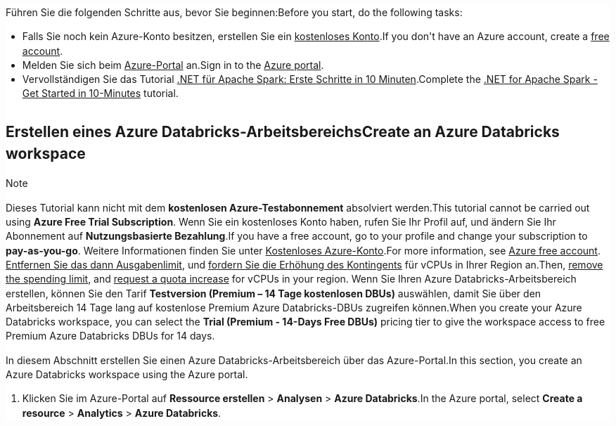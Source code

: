 <span data-ttu-id="fa5f6-111">Führen Sie die folgenden Schritte aus, bevor Sie beginnen:</span><span class="sxs-lookup"><span data-stu-id="fa5f6-111">Before you start, do the following tasks:</span></span>

* <span data-ttu-id="fa5f6-112">Falls Sie noch kein Azure-Konto besitzen, erstellen Sie ein [kostenloses Konto](https://azure.microsoft.com/free/dotnet/).</span><span class="sxs-lookup"><span data-stu-id="fa5f6-112">If you don't have an Azure account, create a [free account](https://azure.microsoft.com/free/dotnet/).</span></span>
* <span data-ttu-id="fa5f6-113">Melden Sie sich beim [Azure-Portal](https://portal.azure.com/) an.</span><span class="sxs-lookup"><span data-stu-id="fa5f6-113">Sign in to the [Azure portal](https://portal.azure.com/).</span></span>
* <span data-ttu-id="fa5f6-114">Vervollständigen Sie das Tutorial [.NET für Apache Spark: Erste Schritte in 10 Minuten](https://dotnet.microsoft.com/learn/data/spark-tutorial/intro).</span><span class="sxs-lookup"><span data-stu-id="fa5f6-114">Complete the [.NET for Apache Spark - Get Started in 10-Minutes](https://dotnet.microsoft.com/learn/data/spark-tutorial/intro) tutorial.</span></span>

## <a name="create-an-azure-databricks-workspace"></a><span data-ttu-id="fa5f6-115">Erstellen eines Azure Databricks-Arbeitsbereichs</span><span class="sxs-lookup"><span data-stu-id="fa5f6-115">Create an Azure Databricks workspace</span></span>

> [!Note]
> <span data-ttu-id="fa5f6-116">Dieses Tutorial kann nicht mit dem **kostenlosen Azure-Testabonnement** absolviert werden.</span><span class="sxs-lookup"><span data-stu-id="fa5f6-116">This tutorial cannot be carried out using **Azure Free Trial Subscription**.</span></span>
> <span data-ttu-id="fa5f6-117">Wenn Sie ein kostenloses Konto haben, rufen Sie Ihr Profil auf, und ändern Sie Ihr Abonnement auf **Nutzungsbasierte Bezahlung**.</span><span class="sxs-lookup"><span data-stu-id="fa5f6-117">If you have a free account, go to your profile and change your subscription to **pay-as-you-go**.</span></span> <span data-ttu-id="fa5f6-118">Weitere Informationen finden Sie unter [Kostenloses Azure-Konto](https://azure.microsoft.com/free/dotnet/).</span><span class="sxs-lookup"><span data-stu-id="fa5f6-118">For more information, see [Azure free account](https://azure.microsoft.com/free/dotnet/).</span></span> <span data-ttu-id="fa5f6-119">[Entfernen Sie das dann Ausgabenlimit](/azure/billing/billing-spending-limit#why-you-might-want-to-remove-the-spending-limit), und [fordern Sie die Erhöhung des Kontingents](/azure/azure-supportability/resource-manager-core-quotas-request) für vCPUs in Ihrer Region an.</span><span class="sxs-lookup"><span data-stu-id="fa5f6-119">Then, [remove the spending limit](/azure/billing/billing-spending-limit#why-you-might-want-to-remove-the-spending-limit), and [request a quota increase](/azure/azure-supportability/resource-manager-core-quotas-request) for vCPUs in your region.</span></span> <span data-ttu-id="fa5f6-120">Wenn Sie Ihren Azure Databricks-Arbeitsbereich erstellen, können Sie den Tarif **Testversion (Premium – 14 Tage kostenlosen DBUs)** auswählen, damit Sie über den Arbeitsbereich 14 Tage lang auf kostenlose Premium Azure Databricks-DBUs zugreifen können.</span><span class="sxs-lookup"><span data-stu-id="fa5f6-120">When you create your Azure Databricks workspace, you can select the **Trial (Premium - 14-Days Free DBUs)** pricing tier to give the workspace access to free Premium Azure Databricks DBUs for 14 days.</span></span>

<span data-ttu-id="fa5f6-121">In diesem Abschnitt erstellen Sie einen Azure Databricks-Arbeitsbereich über das Azure-Portal.</span><span class="sxs-lookup"><span data-stu-id="fa5f6-121">In this section, you create an Azure Databricks workspace using the Azure portal.</span></span>

1. <span data-ttu-id="fa5f6-122">Klicken Sie im Azure-Portal auf **Ressource erstellen** > **Analysen** > **Azure Databricks**.</span><span class="sxs-lookup"><span data-stu-id="fa5f6-122">In the Azure portal, select **Create a resource** > **Analytics** > **Azure Databricks**.</span></span>
